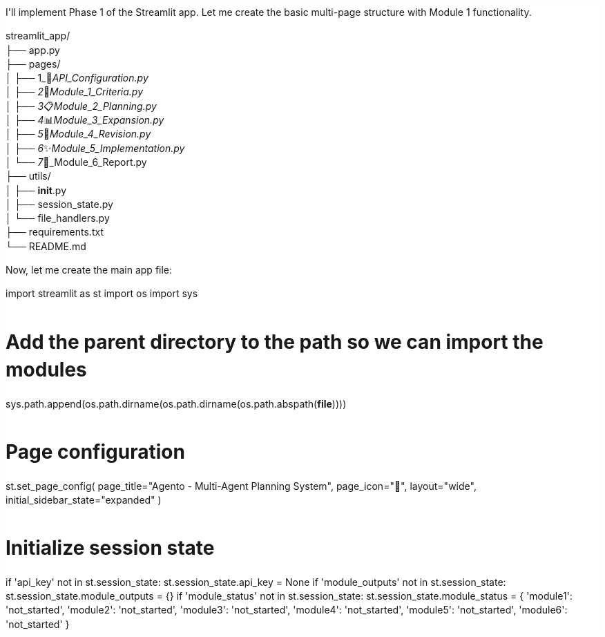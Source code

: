 I'll implement Phase 1 of the Streamlit app. Let me create the basic multi-page structure with Module 1 functionality.

streamlit_app/  
├── app.py  
├── pages/  
│   ├── 1_🔑_API_Configuration.py  
│   ├── 2_🎯_Module_1_Criteria.py  
│   ├── 3_📋_Module_2_Planning.py  
│   ├── 4_📊_Module_3_Expansion.py  
│   ├── 5_🔧_Module_4_Revision.py  
│   ├── 6_✨_Module_5_Implementation.py  
│   └── 7_📄_Module_6_Report.py  
├── utils/  
│   ├── __init__.py  
│   ├── session_state.py  
│   └── file_handlers.py  
├── requirements.txt  
└── README.md  

Now, let me create the main app file:

import streamlit as st
import os
import sys

# Add the parent directory to the path so we can import the modules
sys.path.append(os.path.dirname(os.path.dirname(os.path.abspath(__file__))))

# Page configuration
st.set_page_config(
    page_title="Agento - Multi-Agent Planning System",
    page_icon="🤖",
    layout="wide",
    initial_sidebar_state="expanded"
)

# Initialize session state
if 'api_key' not in st.session_state:
    st.session_state.api_key = None
if 'module_outputs' not in st.session_state:
    st.session_state.module_outputs = {}
if 'module_status' not in st.session_state:
    st.session_state.module_status = {
        'module1': 'not_started',
        'module2': 'not_started',
        'module3': 'not_started',
        'module4': 'not_started',
        'module5': 'not_started',
        'module6': 'not_started'
    }
